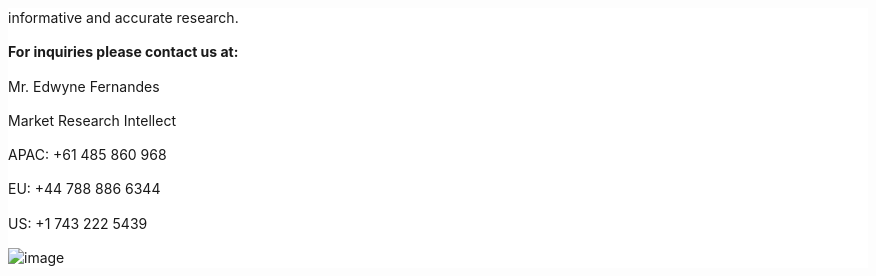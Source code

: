 informative and accurate research.</span></p><p><strong>For inquiries please contact us at:</strong></p><p>Mr. Edwyne Fernandes</p><p>Market Research Intellect</p><p>APAC: +61 485 860 968</p><p>EU: +44 788 886 6344</p><p>US: +1 743 222 5439</p>
![image](https://github.com/user-attachments/assets/1a875c37-42ef-42f5-9e99-b92d129e422e)
